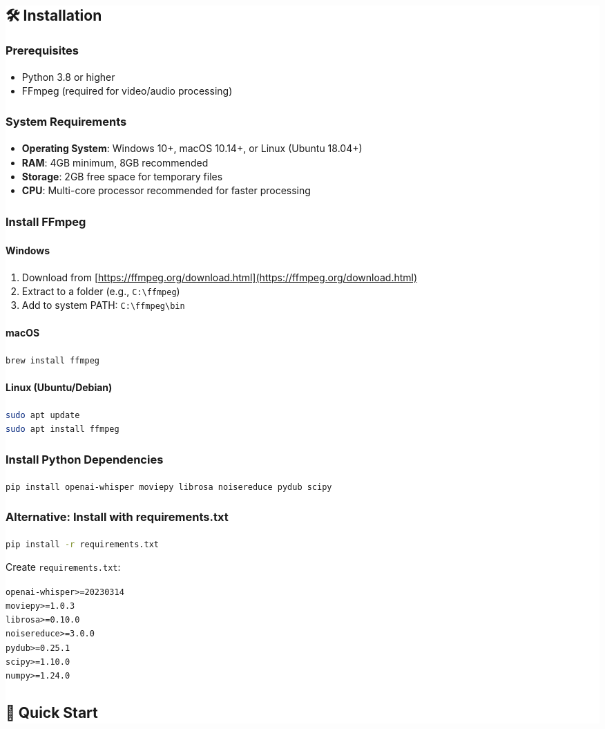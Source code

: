 ## 🛠️ Installation

### Prerequisites
- Python 3.8 or higher
- FFmpeg (required for video/audio processing)

### System Requirements
- **Operating System**: Windows 10+, macOS 10.14+, or Linux (Ubuntu 18.04+)
- **RAM**: 4GB minimum, 8GB recommended
- **Storage**: 2GB free space for temporary files
- **CPU**: Multi-core processor recommended for faster processing

### Install FFmpeg

#### Windows
1. Download from [https://ffmpeg.org/download.html](https://ffmpeg.org/download.html)
2. Extract to a folder (e.g., `C:\ffmpeg`)
3. Add to system PATH: `C:\ffmpeg\bin`

#### macOS
```bash
brew install ffmpeg
```

#### Linux (Ubuntu/Debian)
```bash
sudo apt update
sudo apt install ffmpeg
```

### Install Python Dependencies
```bash
pip install openai-whisper moviepy librosa noisereduce pydub scipy
```

### Alternative: Install with requirements.txt
```bash
pip install -r requirements.txt
```

Create `requirements.txt`:
```
openai-whisper>=20230314
moviepy>=1.0.3
librosa>=0.10.0
noisereduce>=3.0.0
pydub>=0.25.1
scipy>=1.10.0
numpy>=1.24.0
```

## 🚀 Quick Start
